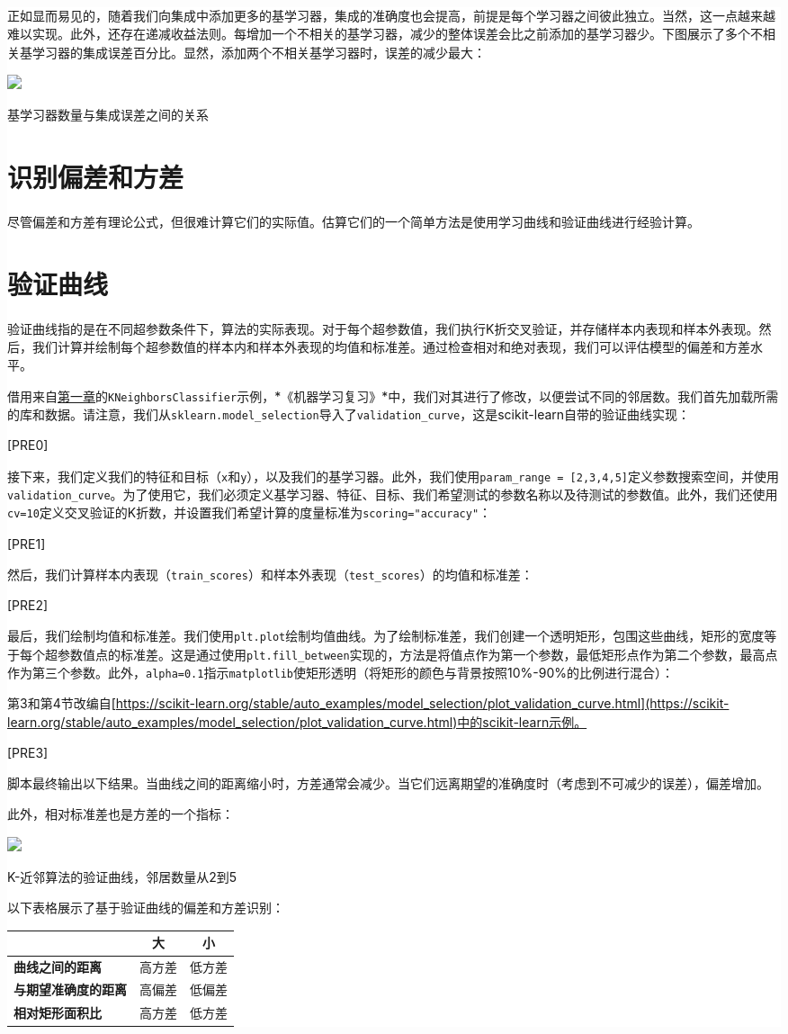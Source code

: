 正如显而易见的，随着我们向集成中添加更多的基学习器，集成的准确度也会提高，前提是每个学习器之间彼此独立。当然，这一点越来越难以实现。此外，还存在递减收益法则。每增加一个不相关的基学习器，减少的整体误差会比之前添加的基学习器少。下图展示了多个不相关基学习器的集成误差百分比。显然，添加两个不相关基学习器时，误差的减少最大：

![](img/4da2f13b-6bd6-4d1d-915f-6a2600b83d12.png)

基学习器数量与集成误差之间的关系

# 识别偏差和方差

尽管偏差和方差有理论公式，但很难计算它们的实际值。估算它们的一个简单方法是使用学习曲线和验证曲线进行经验计算。

# 验证曲线

验证曲线指的是在不同超参数条件下，算法的实际表现。对于每个超参数值，我们执行K折交叉验证，并存储样本内表现和样本外表现。然后，我们计算并绘制每个超参数值的样本内和样本外表现的均值和标准差。通过检查相对和绝对表现，我们可以评估模型的偏差和方差水平。

借用来自[第一章](https://cdp.packtpub.com/hands_on_ensemble_learning_with_python/wp-admin/post.php?post=25&action=edit#post_24)的`KNeighborsClassifier`示例，*《机器学习复习》*中，我们对其进行了修改，以便尝试不同的邻居数。我们首先加载所需的库和数据。请注意，我们从`sklearn.model_selection`导入了`validation_curve`，这是scikit-learn自带的验证曲线实现：

[PRE0]

接下来，我们定义我们的特征和目标（`x`和`y`），以及我们的基学习器。此外，我们使用`param_range = [2,3,4,5]`定义参数搜索空间，并使用`validation_curve`。为了使用它，我们必须定义基学习器、特征、目标、我们希望测试的参数名称以及待测试的参数值。此外，我们还使用`cv=10`定义交叉验证的K折数，并设置我们希望计算的度量标准为`scoring="accuracy"`：

[PRE1]

然后，我们计算样本内表现（`train_scores`）和样本外表现（`test_scores`）的均值和标准差：

[PRE2]

最后，我们绘制均值和标准差。我们使用`plt.plot`绘制均值曲线。为了绘制标准差，我们创建一个透明矩形，包围这些曲线，矩形的宽度等于每个超参数值点的标准差。这是通过使用`plt.fill_between`实现的，方法是将值点作为第一个参数，最低矩形点作为第二个参数，最高点作为第三个参数。此外，`alpha=0.1`指示`matplotlib`使矩形透明（将矩形的颜色与背景按照10%-90%的比例进行混合）：

第3和第4节改编自[https://scikit-learn.org/stable/auto_examples/model_selection/plot_validation_curve.html](https://scikit-learn.org/stable/auto_examples/model_selection/plot_validation_curve.html)中的scikit-learn示例。

[PRE3]

脚本最终输出以下结果。当曲线之间的距离缩小时，方差通常会减少。当它们远离期望的准确度时（考虑到不可减少的误差），偏差增加。

此外，相对标准差也是方差的一个指标：

![](img/2029909d-0236-464d-b286-61b25feaed3b.png)

K-近邻算法的验证曲线，邻居数量从2到5

以下表格展示了基于验证曲线的偏差和方差识别：

|  | **大** | **小** |
| --- | --- | --- |
| **曲线之间的距离** | 高方差 | 低方差 |
| **与期望准确度的距离** | 高偏差 | 低偏差 |
| **相对矩形面积比** | 高方差 | 低方差 |
